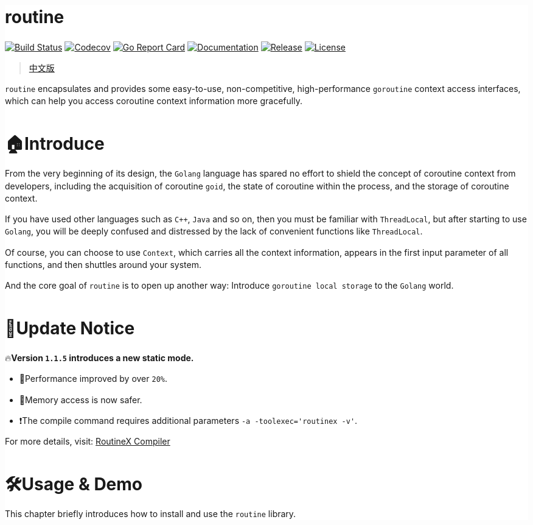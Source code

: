 # routine

[![Build Status](https://github.com/timandy/routine/actions/workflows/build.yml/badge.svg)](https://github.com/timandy/routine/actions)
[![Codecov](https://codecov.io/gh/timandy/routine/branch/main/graph/badge.svg)](https://app.codecov.io/gh/timandy/routine)
[![Go Report Card](https://goreportcard.com/badge/github.com/timandy/routine)](https://goreportcard.com/report/github.com/timandy/routine)
[![Documentation](https://pkg.go.dev/badge/github.com/timandy/routine.svg)](https://pkg.go.dev/github.com/timandy/routine)
[![Release](https://img.shields.io/github/release/timandy/routine.svg)](https://github.com/timandy/routine/releases)
[![License](https://img.shields.io/github/license/timandy/routine.svg)](https://github.com/timandy/routine/blob/main/LICENSE)

> [中文版](README_zh.md)

`routine` encapsulates and provides some easy-to-use, non-competitive, high-performance `goroutine` context access interfaces, which can help you access coroutine context information more gracefully.

# :house:Introduce

From the very beginning of its design, the `Golang` language has spared no effort to shield the concept of coroutine context from developers, including the acquisition of coroutine `goid`, the state of coroutine within the process, and the storage of coroutine context.

If you have used other languages such as `C++`, `Java` and so on, then you must be familiar with `ThreadLocal`, but after starting to use `Golang`, you will be deeply confused and distressed by the lack of convenient functions like `ThreadLocal`.

Of course, you can choose to use `Context`, which carries all the context information, appears in the first input parameter of all functions, and then shuttles around your system.

And the core goal of `routine` is to open up another way: Introduce `goroutine local storage` to the `Golang` world.

# :loudspeaker:Update Notice

:fire:**Version `1.1.5` introduces a new static mode.**

- :rocket:Performance improved by over `20%`.

- :rocket:Memory access is now safer.

- :exclamation:The compile command requires additional parameters `-a -toolexec='routinex -v'`.

For more details, visit: [RoutineX Compiler](https://github.com/timandy/routinex)

# :hammer_and_wrench:Usage & Demo

This chapter briefly introduces how to install and use the `routine` library.
